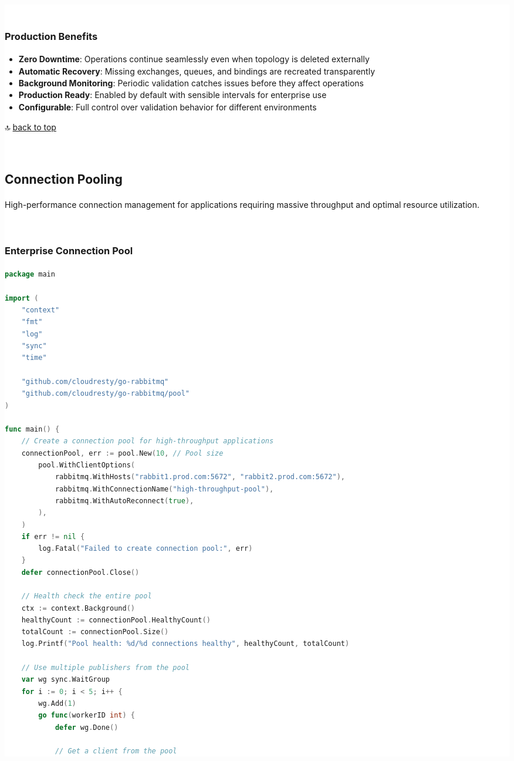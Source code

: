 &nbsp;

### Production Benefits

- **Zero Downtime**: Operations continue seamlessly even when topology is deleted externally
- **Automatic Recovery**: Missing exchanges, queues, and bindings are recreated transparently
- **Background Monitoring**: Periodic validation catches issues before they affect operations
- **Production Ready**: Enabled by default with sensible intervals for enterprise use
- **Configurable**: Full control over validation behavior for different environments

🔝 [back to top](#production-features)

&nbsp;

## Connection Pooling

High-performance connection management for applications requiring massive throughput and optimal resource utilization.

&nbsp;

### Enterprise Connection Pool

```go
package main

import (
    "context"
    "fmt"
    "log"
    "sync"
    "time"

    "github.com/cloudresty/go-rabbitmq"
    "github.com/cloudresty/go-rabbitmq/pool"
)

func main() {
    // Create a connection pool for high-throughput applications
    connectionPool, err := pool.New(10, // Pool size
        pool.WithClientOptions(
            rabbitmq.WithHosts("rabbit1.prod.com:5672", "rabbit2.prod.com:5672"),
            rabbitmq.WithConnectionName("high-throughput-pool"),
            rabbitmq.WithAutoReconnect(true),
        ),
    )
    if err != nil {
        log.Fatal("Failed to create connection pool:", err)
    }
    defer connectionPool.Close()

    // Health check the entire pool
    ctx := context.Background()
    healthyCount := connectionPool.HealthyCount()
    totalCount := connectionPool.Size()
    log.Printf("Pool health: %d/%d connections healthy", healthyCount, totalCount)

    // Use multiple publishers from the pool
    var wg sync.WaitGroup
    for i := 0; i < 5; i++ {
        wg.Add(1)
        go func(workerID int) {
            defer wg.Done()

            // Get a client from the pool
```